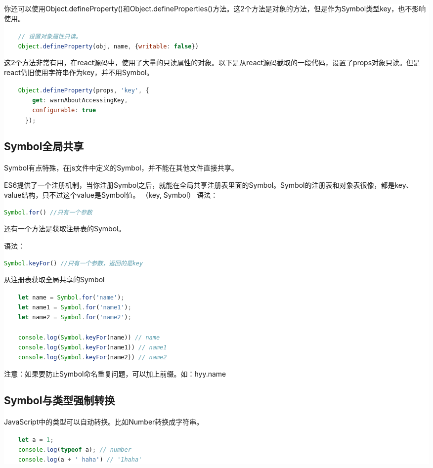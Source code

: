 你还可以使用Object.defineProperty()和Object.defineProperties()方法。这2个方法是对象的方法，但是作为Symbol类型key，也不影响使用。

```javascript
    // 设置对象属性只读。
    Object.defineProperty(obj, name, {writable: false})
```

这2个方法非常有用，在react源码中，使用了大量的只读属性的对象。以下是从react源码截取的一段代码，设置了props对象只读。但是react仍旧使用字符串作为key，并不用Symbol。

```javascript
    Object.defineProperty(props, 'key', {
        get: warnAboutAccessingKey,
        configurable: true
      });
```

## Symbol全局共享

Symbol有点特殊，在js文件中定义的Symbol，并不能在其他文件直接共享。

ES6提供了一个注册机制，当你注册Symbol之后，就能在全局共享注册表里面的Symbol。Symbol的注册表和对象表很像，都是key、value结构，只不过这个value是Symbol值。
（key, Symbol）
语法：

```javascript
Symbol.for() //只有一个参数
```


还有一个方法是获取注册表的Symbol。

语法：

```javascript
Symbol.keyFor() //只有一个参数，返回的是key
```

从注册表获取全局共享的Symbol

```javascript
    let name = Symbol.for('name');
    let name1 = Symbol.for('name1');
    let name2 = Symbol.for('name2');
    
    console.log(Symbol.keyFor(name)) // name
    console.log(Symbol.keyFor(name1)) // name1
    console.log(Symbol.keyFor(name2)) // name2
```

注意：如果要防止Symbol命名重复问题，可以加上前缀。如：hyy.name

## Symbol与类型强制转换

JavaScript中的类型可以自动转换。比如Number转换成字符串。

```javascript
    let a = 1;
    console.log(typeof a); // number
    console.log(a + ' haha') // '1haha'
```
